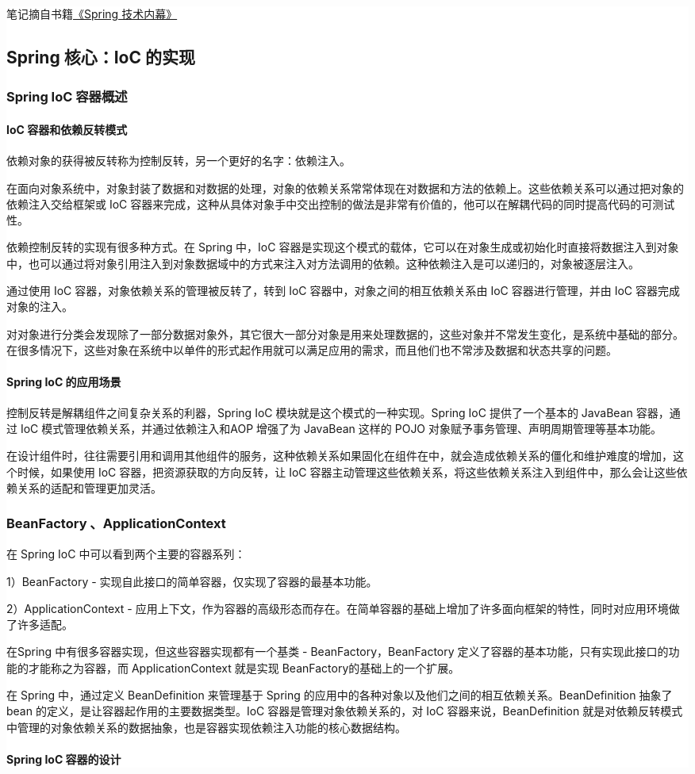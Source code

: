 笔记摘自书籍[《Spring 技术内幕》](https://www.amazon.cn/dp/B0077K9ZXY/ref=sr_1_1?s=books&ie=UTF8&qid=1533281111&sr=1-1&keywords=Spring+%E6%8A%80%E6%9C%AF%E5%86%85%E5%B9%95)

## Spring 核心：IoC 的实现

### Spring IoC 容器概述

#### IoC 容器和依赖反转模式

依赖对象的获得被反转称为控制反转，另一个更好的名字：依赖注入。

在面向对象系统中，对象封装了数据和对数据的处理，对象的依赖关系常常体现在对数据和方法的依赖上。这些依赖关系可以通过把对象的依赖注入交给框架或 IoC 容器来完成，这种从具体对象手中交出控制的做法是非常有价值的，他可以在解耦代码的同时提高代码的可测试性。

依赖控制反转的实现有很多种方式。在 Spring 中，IoC 容器是实现这个模式的载体，它可以在对象生成或初始化时直接将数据注入到对象中，也可以通过将对象引用注入到对象数据域中的方式来注入对方法调用的依赖。这种依赖注入是可以递归的，对象被逐层注入。

通过使用 IoC 容器，对象依赖关系的管理被反转了，转到 IoC 容器中，对象之间的相互依赖关系由 IoC 容器进行管理，并由 IoC 容器完成对象的注入。

对对象进行分类会发现除了一部分数据对象外，其它很大一部分对象是用来处理数据的，这些对象并不常发生变化，是系统中基础的部分。在很多情况下，这些对象在系统中以单件的形式起作用就可以满足应用的需求，而且他们也不常涉及数据和状态共享的问题。

#### Spring IoC 的应用场景

控制反转是解耦组件之间复杂关系的利器，Spring IoC 模块就是这个模式的一种实现。Spring IoC 提供了一个基本的 JavaBean 容器，通过 IoC 模式管理依赖关系，并通过依赖注入和AOP 增强了为 JavaBean 这样的 POJO 对象赋予事务管理、声明周期管理等基本功能。

在设计组件时，往往需要引用和调用其他组件的服务，这种依赖关系如果固化在组件在中，就会造成依赖关系的僵化和维护难度的增加，这个时候，如果使用 IoC 容器，把资源获取的方向反转，让 IoC 容器主动管理这些依赖关系，将这些依赖关系注入到组件中，那么会让这些依赖关系的适配和管理更加灵活。



### BeanFactory 、ApplicationContext

在 Spring IoC 中可以看到两个主要的容器系列：

1）BeanFactory - 实现自此接口的简单容器，仅实现了容器的最基本功能。

2）ApplicationContext - 应用上下文，作为容器的高级形态而存在。在简单容器的基础上增加了许多面向框架的特性，同时对应用环境做了许多适配。

在Spring 中有很多容器实现，但这些容器实现都有一个基类 - BeanFactory，BeanFactory 定义了容器的基本功能，只有实现此接口的功能的才能称之为容器，而 ApplicationContext 就是实现 BeanFactory的基础上的一个扩展。

在 Spring 中，通过定义 BeanDefinition 来管理基于 Spring 的应用中的各种对象以及他们之间的相互依赖关系。BeanDefinition 抽象了 bean 的定义，是让容器起作用的主要数据类型。IoC 容器是管理对象依赖关系的，对 IoC 容器来说，BeanDefinition 就是对依赖反转模式中管理的对象依赖关系的数据抽象，也是容器实现依赖注入功能的核心数据结构。

#### Spring IoC 容器的设计
